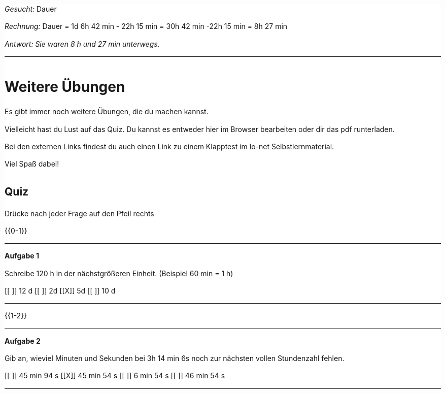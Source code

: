 *Gesucht:* Dauer

*Rechnung:* Dauer = 1d 6h 42 min - 22h 15 min = 30h 42 min -22h 15 min = 8h 27 min

*Antwort: Sie waren 8 h und 27 min unterwegs.*

********************************


# Weitere Übungen

Es gibt immer noch weitere Übungen, die du machen kannst.

Vielleicht hast du Lust auf das Quiz. Du kannst es entweder hier im Browser bearbeiten oder dir das pdf runterladen.

Bei den externen Links findest du auch einen Link zu einem Klapptest im lo-net Selbstlernmaterial.


Viel Spaß dabei!

## Quiz

Drücke nach jeder Frage auf den Pfeil rechts


{{0-1}}
********************************


**Aufgabe 1**

Schreibe 120 h in der nächstgrößeren Einheit.
(Beispiel 60 min = 1 h)

[[ ]] 12 d
[[ ]] 2d
[[X]] 5d
[[ ]] 10 d

********************************


{{1-2}}
********************************


**Aufgabe 2**

Gib an, wieviel Minuten und Sekunden bei 3h 14 min 6s noch zur
nächsten vollen Stundenzahl fehlen.

[[ ]] 45 min 94 s
[[X]] 45 min 54 s
[[ ]] 6 min 54 s
[[ ]] 46 min 54 s

********************************

